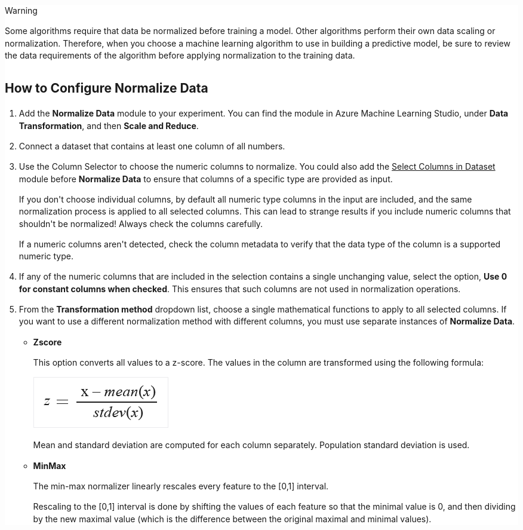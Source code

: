   
> [!WARNING]
>  Some algorithms require that data be normalized before training a model. Other algorithms perform their own data scaling or normalization. Therefore, when you choose a machine learning algorithm to use in building a predictive model, be sure to review the data requirements of the algorithm before applying normalization to the training data.  
  
## <a name = "bkmk_HowTo"></a>How to Configure Normalize Data  

1. Add the **Normalize Data** module to your experiment. You can find the module in Azure Machine Learning Studio, under **Data Transformation**, and then **Scale and Reduce**.  

2. Connect a dataset that contains at least one column of all numbers.
  
3.  Use the Column Selector to choose the numeric columns to normalize. You could also add the [Select Columns in Dataset](select-columns-in-dataset.md) module before **Normalize Data** to ensure that columns of a specific type are provided as input. 

    If you don't choose individual columns, by default all numeric type columns in the input are included, and the same normalization process is applied to all selected columns. This can lead to strange results if you include numeric columns that shouldn't be normalized! Always check the columns carefully.  
    
    If a numeric columns aren't detected, check the column metadata to verify that the data type of the column is a supported numeric type.
  
4. If any of the numeric columns that are included in the selection contains a single unchanging value, select the option, **Use 0 for constant columns when checked**. This ensures that such columns are not used in normalization operations. 

5. From the **Transformation method** dropdown list, choose a single mathematical functions to apply to all selected columns. If you want to use a different normalization method with different columns, you must use separate instances of **Normalize Data**.    
  
    -   **Zscore**  
  
         This option converts all values to a z-score.  The values in the column are transformed using the following formula:  
  
         ![normalization using z&#45;scores](media/aml-normalization-z-score.png "AML_normalization-z-score")  
  
         Mean and standard deviation are computed for each column separately. Population standard deviation is used.  
  
    -   **MinMax**  
  
         The min-max normalizer linearly rescales every feature to the [0,1] interval.  
  
         Rescaling to the [0,1] interval is done by shifting the values of each feature so that the minimal value is 0, and then dividing by the new maximal value (which is the difference between the original maximal and minimal values).  
  
